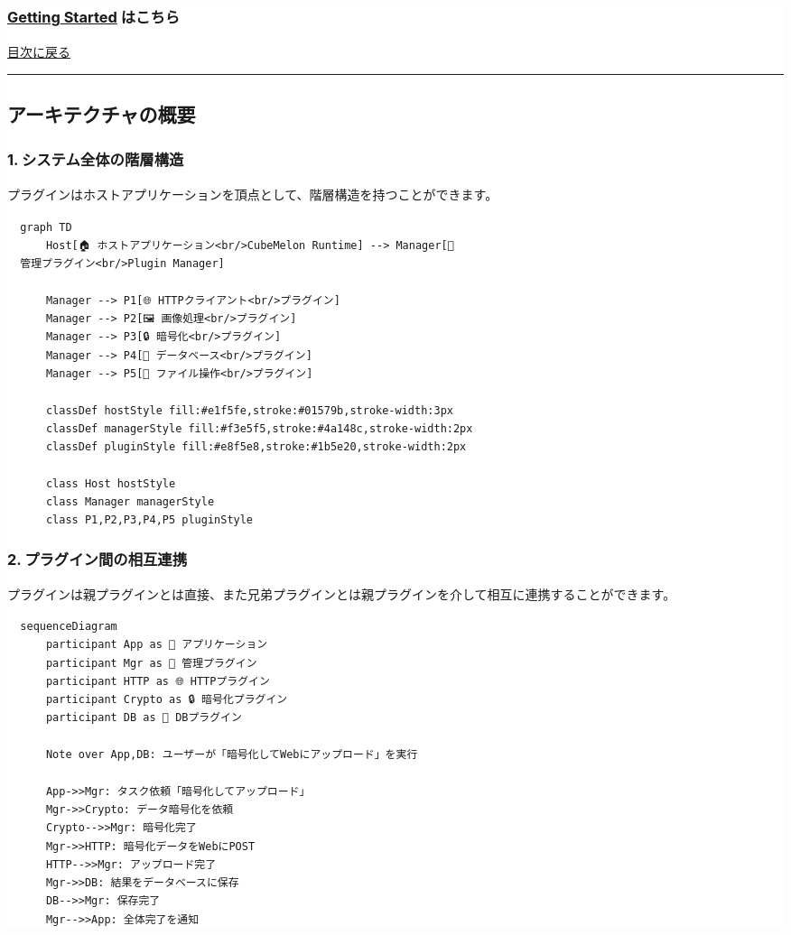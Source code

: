 ### [Getting Started](docs/getting_started.ja.md) はこちら

[目次に戻る](#目次)

---

## アーキテクチャの概要

### 1. システム全体の階層構造

プラグインはホストアプリケーションを頂点として、階層構造を持つことができます。

```mermaid
  graph TD
      Host[🏠 ホストアプリケーション<br/>CubeMelon Runtime] --> Manager[🔧
  管理プラグイン<br/>Plugin Manager]

      Manager --> P1[🌐 HTTPクライアント<br/>プラグイン]
      Manager --> P2[🖼️ 画像処理<br/>プラグイン]
      Manager --> P3[🔒 暗号化<br/>プラグイン]
      Manager --> P4[💾 データベース<br/>プラグイン]
      Manager --> P5[📁 ファイル操作<br/>プラグイン]

      classDef hostStyle fill:#e1f5fe,stroke:#01579b,stroke-width:3px
      classDef managerStyle fill:#f3e5f5,stroke:#4a148c,stroke-width:2px
      classDef pluginStyle fill:#e8f5e8,stroke:#1b5e20,stroke-width:2px

      class Host hostStyle
      class Manager managerStyle
      class P1,P2,P3,P4,P5 pluginStyle
```

### 2. プラグイン間の相互連携

プラグインは親プラグインとは直接、また兄弟プラグインとは親プラグインを介して相互に連携することができます。

```mermaid
  sequenceDiagram
      participant App as 📱 アプリケーション
      participant Mgr as 🔧 管理プラグイン
      participant HTTP as 🌐 HTTPプラグイン
      participant Crypto as 🔒 暗号化プラグイン
      participant DB as 💾 DBプラグイン

      Note over App,DB: ユーザーが「暗号化してWebにアップロード」を実行

      App->>Mgr: タスク依頼「暗号化してアップロード」
      Mgr->>Crypto: データ暗号化を依頼
      Crypto-->>Mgr: 暗号化完了
      Mgr->>HTTP: 暗号化データをWebにPOST
      HTTP-->>Mgr: アップロード完了
      Mgr->>DB: 結果をデータベースに保存
      DB-->>Mgr: 保存完了
      Mgr-->>App: 全体完了を通知
```
